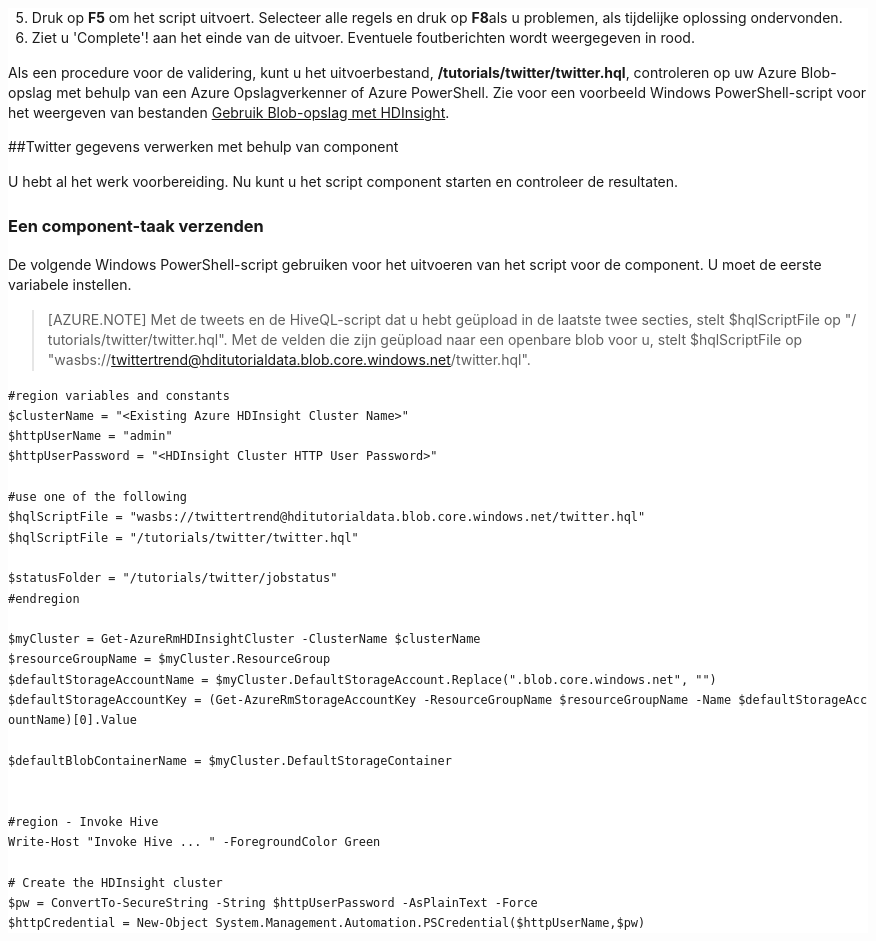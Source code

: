 5. Druk op **F5** om het script uitvoert. Selecteer alle regels en druk op **F8**als u problemen, als tijdelijke oplossing ondervonden.
6. Ziet u 'Complete'! aan het einde van de uitvoer. Eventuele foutberichten wordt weergegeven in rood.

Als een procedure voor de validering, kunt u het uitvoerbestand, **/tutorials/twitter/twitter.hql**, controleren op uw Azure Blob-opslag met behulp van een Azure Opslagverkenner of Azure PowerShell. Zie voor een voorbeeld Windows PowerShell-script voor het weergeven van bestanden [Gebruik Blob-opslag met HDInsight][hdinsight-storage-powershell].  


##<a name="process-twitter-data-by-using-hive"></a>Twitter gegevens verwerken met behulp van component

U hebt al het werk voorbereiding. Nu kunt u het script component starten en controleer de resultaten.

### <a name="submit-a-hive-job"></a>Een component-taak verzenden

De volgende Windows PowerShell-script gebruiken voor het uitvoeren van het script voor de component. U moet de eerste variabele instellen.

>[AZURE.NOTE] Met de tweets en de HiveQL-script dat u hebt geüpload in de laatste twee secties, stelt $hqlScriptFile op "/ tutorials/twitter/twitter.hql". Met de velden die zijn geüpload naar een openbare blob voor u, stelt $hqlScriptFile op "wasbs://twittertrend@hditutorialdata.blob.core.windows.net/twitter.hql".

    #region variables and constants
    $clusterName = "<Existing Azure HDInsight Cluster Name>"
    $httpUserName = "admin"
    $httpUserPassword = "<HDInsight Cluster HTTP User Password>"
    
    #use one of the following
    $hqlScriptFile = "wasbs://twittertrend@hditutorialdata.blob.core.windows.net/twitter.hql"
    $hqlScriptFile = "/tutorials/twitter/twitter.hql"
    
    $statusFolder = "/tutorials/twitter/jobstatus"
    #endregion
    
    $myCluster = Get-AzureRmHDInsightCluster -ClusterName $clusterName
    $resourceGroupName = $myCluster.ResourceGroup
    $defaultStorageAccountName = $myCluster.DefaultStorageAccount.Replace(".blob.core.windows.net", "")
    $defaultStorageAccountKey = (Get-AzureRmStorageAccountKey -ResourceGroupName $resourceGroupName -Name $defaultStorageAccountName)[0].Value
    
    $defaultBlobContainerName = $myCluster.DefaultStorageContainer
    
    
    #region - Invoke Hive
    Write-Host "Invoke Hive ... " -ForegroundColor Green
    
    # Create the HDInsight cluster
    $pw = ConvertTo-SecureString -String $httpUserPassword -AsPlainText -Force
    $httpCredential = New-Object System.Management.Automation.PSCredential($httpUserName,$pw)
    

[curl]: http://curl.haxx.se
[curl-download]: http://curl.haxx.se/download.html
[apache-hive-tutorial]: https://cwiki.apache.org/confluence/display/Hive/Tutorial
[twitter-streaming-api]: https://dev.twitter.com/docs/streaming-apis
[twitter-statuses-filter]: https://dev.twitter.com/docs/api/1.1/post/statuses/filter
[powershell-start]: http://technet.microsoft.com/library/hh847889.aspx
[powershell-install]: powershell-install-configure.md
[powershell-script]: http://technet.microsoft.com/library/ee176961.aspx
[hdinsight-provision]: hdinsight-provision-clusters.md
[hdinsight-get-started]: hdinsight-hadoop-linux-tutorial-get-started.md
[hdinsight-storage-powershell]: ../hdinsight-hadoop-use-blob-storage.md#powershell
[hdinsight-analyze-flight-delay-data]: hdinsight-analyze-flight-delay-data.md
[hdinsight-storage]: ../hdinsight-hadoop-use-blob-storage.md
[hdinsight-use-sqoop]: hdinsight-use-sqoop.md
[hdinsight-power-query]: hdinsight-connect-excel-power-query.md
[hdinsight-hive-odbc]: hdinsight-connect-excel-hive-odbc-driver.md
[hdinsight-hbase-twitter-sentiment]: hdinsight-hbase-analyze-twitter-sentiment.md